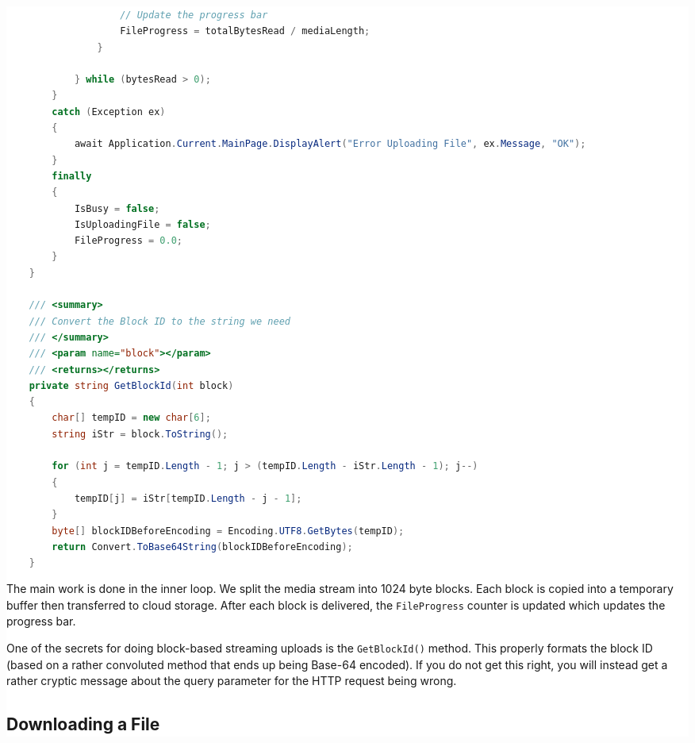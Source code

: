 ```csharp
                    // Update the progress bar
                    FileProgress = totalBytesRead / mediaLength;
                }

            } while (bytesRead > 0);
        }
        catch (Exception ex)
        {
            await Application.Current.MainPage.DisplayAlert("Error Uploading File", ex.Message, "OK");
        }
        finally
        {
            IsBusy = false;
            IsUploadingFile = false;
            FileProgress = 0.0;
        }
    }

    /// <summary>
    /// Convert the Block ID to the string we need
    /// </summary>
    /// <param name="block"></param>
    /// <returns></returns>
    private string GetBlockId(int block)
    {
        char[] tempID = new char[6];
        string iStr = block.ToString();

        for (int j = tempID.Length - 1; j > (tempID.Length - iStr.Length - 1); j--)
        {
            tempID[j] = iStr[tempID.Length - j - 1];
        }
        byte[] blockIDBeforeEncoding = Encoding.UTF8.GetBytes(tempID);
        return Convert.ToBase64String(blockIDBeforeEncoding);
    }
```

The main work is done in the inner loop.  We split the media stream into 1024 byte blocks.  Each block is copied into a temporary buffer
then transferred to cloud storage.  After each block is delivered, the `FileProgress` counter is updated which updates the progress bar.

One of the secrets for doing block-based streaming uploads is the `GetBlockId()` method.  This properly formats the block ID (based on
a rather convoluted method that ends up being Base-64 encoded).  If you do not get this right, you will instead get a rather cryptic
message about the query parameter for the HTTP request being wrong.

## Downloading a File


[img1]: img/getstoragetoken-1.PNG
[img2]: img/storageinportal.PNG
[img3]: img/run-webhook.PNG
[Azure portal]: https://portal.azure.com
[ch3-1]: ../chapter3/domainmgr.md
[1]: https://azurestorageexplorer.codeplex.com/
[2]: https://msdn.microsoft.com/library/azure/dd135715.aspx
[3]: https://github.com/jamesmontemagno/MediaPlugin
[4]: https://blog.xamarin.com/new-ios-10-privacy-permission-settings/
[5]: https://msdn.microsoft.com/en-us/library/azure/dd894041.aspx